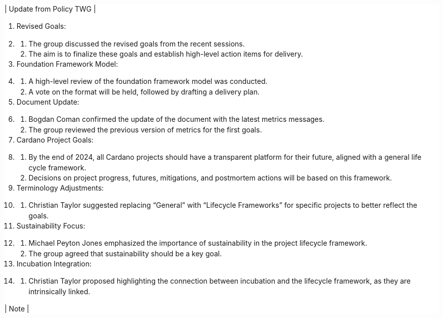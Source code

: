 | Update from Policy TWG | <ol><li>Revised Goals:</li><li><p></p><ol><li>The group discussed the revised goals from the recent sessions.</li><li>The aim is to finalize these goals and establish high-level action items for delivery.</li></ol></li><li>Foundation Framework Model:</li><li><p></p><ol><li>A high-level review of the foundation framework model was conducted.</li><li>A vote on the format will be held, followed by drafting a delivery plan.</li></ol></li><li>Document Update:</li><li><p></p><ol><li>Bogdan Coman confirmed the update of the document with the latest metrics messages.</li><li>The group reviewed the previous version of metrics for the first goals.</li></ol></li><li>Cardano Project Goals:</li><li><p></p><ol><li>By the end of 2024, all Cardano projects should have a transparent platform for their future, aligned with a general life cycle framework.</li><li>Decisions on project progress, futures, mitigations, and postmortem actions will be based on this framework.</li></ol></li><li>Terminology Adjustments:</li><li><p></p><ol><li>Christian Taylor suggested replacing “General” with “Lifecycle Frameworks” for specific projects to better reflect the goals.</li></ol></li><li>Sustainability Focus:</li><li><p></p><ol><li>Michael Peyton Jones emphasized the importance of sustainability in the project lifecycle framework.</li><li>The group agreed that sustainability should be a key goal.</li></ol></li><li>Incubation Integration:</li><li><p></p><ol><li>Christian Taylor proposed highlighting the connection between incubation and the lifecycle framework, as they are intrinsically linked.</li></ol></li></ol>                                                                                                                                                                                                                                                                                                                                                                                                                                                                                                                                                                                                                                                                                                                                                                                                                                                                                                                                                                                                                                                               | Note                                                                                                                                                                                                                                                                                                                                                                                                                                                                                                                                                                                                                                                                                                                                                                                    |